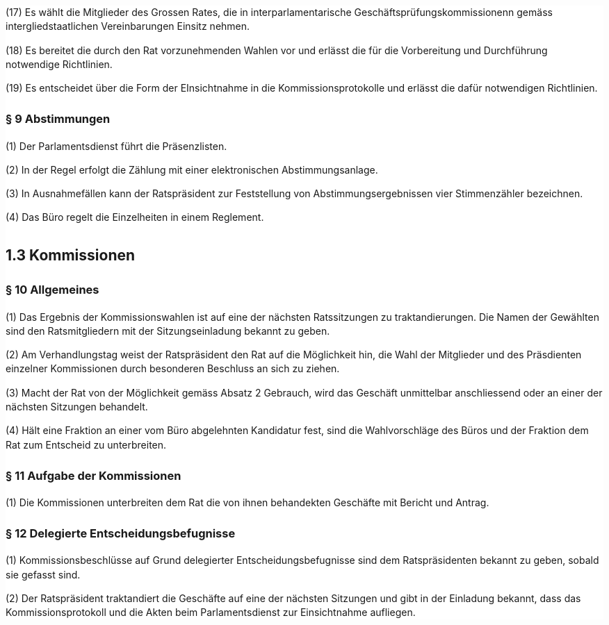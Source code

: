 (17) Es wählt die Mitglieder des Grossen Rates, die in interparlamentarische Geschäftsprüfungskommissionenn gemäss intergliedstaatlichen Vereinbarungen Einsitz nehmen.  

(18) Es bereitet die durch den Rat vorzunehmenden Wahlen vor und erlässt die für die Vorbereitung und Durchführung notwendige Richtlinien.  

(19) Es entscheidet über die Form der EInsichtnahme in die Kommissionsprotokolle und erlässt die dafür notwendigen Richtlinien.  

  

### § 9 Abstimmungen

(1) Der Parlamentsdienst führt die Präsenzlisten.  

(2) In der Regel erfolgt die Zählung mit einer elektronischen Abstimmungsanlage.  

(3) In Ausnahmefällen kann der Ratspräsident zur Feststellung von Abstimmungsergebnissen vier Stimmenzähler bezeichnen.  

(4) Das Büro regelt die Einzelheiten in einem Reglement.  

  

## 1.3 Kommissionen

  

### § 10 Allgemeines

(1) Das Ergebnis der Kommissionswahlen ist auf eine der nächsten Ratssitzungen zu traktandierungen. Die Namen der Gewählten sind den Ratsmitgliedern mit der Sitzungseinladung bekannt zu geben.  

(2) Am Verhandlungstag weist der Ratspräsident den Rat auf die Möglichkeit hin, die Wahl der Mitglieder und des Präsdienten einzelner Kommissionen durch besonderen Beschluss an sich zu ziehen.  

(3) Macht der Rat von der Möglichkeit gemäss Absatz 2 Gebrauch, wird das Geschäft unmittelbar anschliessend oder an einer der nächsten Sitzungen behandelt.  

(4) Hält eine Fraktion an einer vom Büro abgelehnten Kandidatur fest, sind die Wahlvorschläge des Büros und der Fraktion dem Rat zum Entscheid zu unterbreiten.  

  

### § 11 Aufgabe der Kommissionen

(1) Die Kommissionen unterbreiten dem Rat die von ihnen behandekten Geschäfte mit Bericht und Antrag.  

  

### § 12 Delegierte Entscheidungsbefugnisse

(1) Kommissionsbeschlüsse auf Grund delegierter Entscheidungsbefugnisse sind dem Ratspräsidenten bekannt zu geben, sobald sie gefasst sind.  

(2) Der Ratspräsident traktandiert die Geschäfte auf eine der nächsten Sitzungen und gibt in der Einladung bekannt, dass das Kommissionsprotokoll und die Akten beim Parlamentsdienst zur Einsichtnahme aufliegen.  
